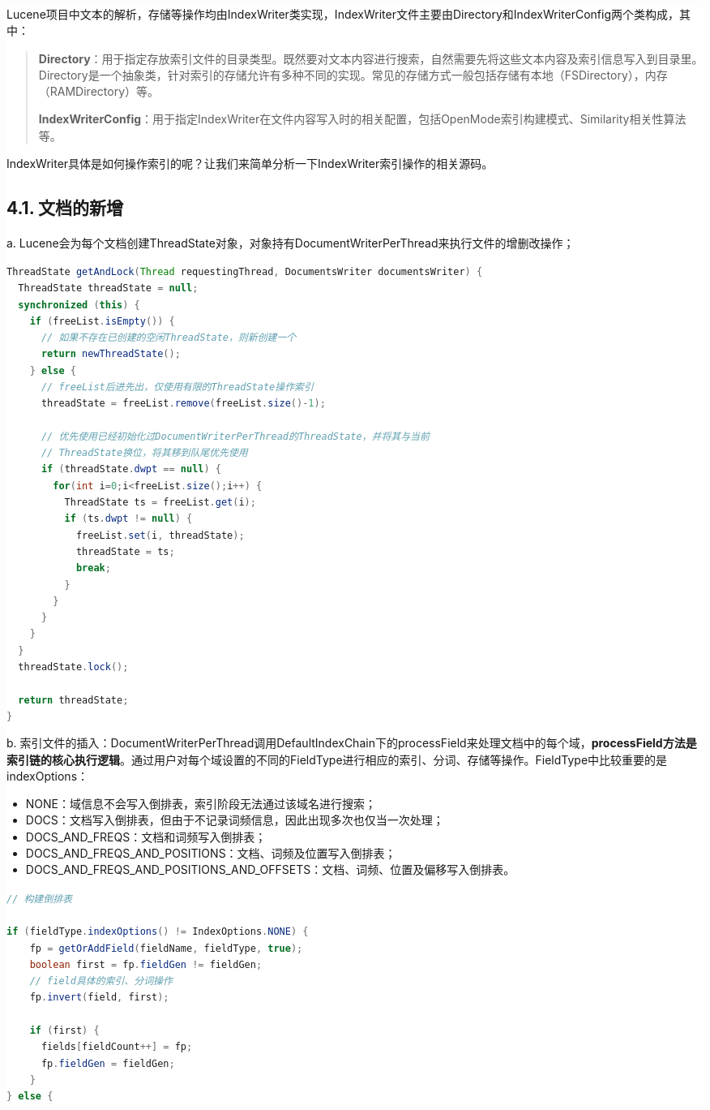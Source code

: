 Lucene项目中文本的解析，存储等操作均由IndexWriter类实现，IndexWriter文件主要由Directory和IndexWriterConfig两个类构成，其中：

> **Directory**：用于指定存放索引文件的目录类型。既然要对文本内容进行搜索，自然需要先将这些文本内容及索引信息写入到目录里。Directory是一个抽象类，针对索引的存储允许有多种不同的实现。常见的存储方式一般包括存储有本地（FSDirectory），内存（RAMDirectory）等。
>
> **IndexWriterConfig**：用于指定IndexWriter在文件内容写入时的相关配置，包括OpenMode索引构建模式、Similarity相关性算法等。

IndexWriter具体是如何操作索引的呢？让我们来简单分析一下IndexWriter索引操作的相关源码。

## 4.1. 文档的新增

a. Lucene会为每个文档创建ThreadState对象，对象持有DocumentWriterPerThread来执行文件的增删改操作；

```java
ThreadState getAndLock(Thread requestingThread, DocumentsWriter documentsWriter) {
  ThreadState threadState = null;
  synchronized (this) {
    if (freeList.isEmpty()) {
      // 如果不存在已创建的空闲ThreadState，则新创建一个
      return newThreadState();
    } else {
      // freeList后进先出，仅使用有限的ThreadState操作索引
      threadState = freeList.remove(freeList.size()-1);

      // 优先使用已经初始化过DocumentWriterPerThread的ThreadState，并将其与当前
      // ThreadState换位，将其移到队尾优先使用
      if (threadState.dwpt == null) {
        for(int i=0;i<freeList.size();i++) {
          ThreadState ts = freeList.get(i);
          if (ts.dwpt != null) {
            freeList.set(i, threadState);
            threadState = ts;
            break;
          }
        }
      }
    }
  }
  threadState.lock();
  
  return threadState;
}
```

b. 索引文件的插入：DocumentWriterPerThread调用DefaultIndexChain下的processField来处理文档中的每个域，**processField方法是索引链的核心执行逻辑**。通过用户对每个域设置的不同的FieldType进行相应的索引、分词、存储等操作。FieldType中比较重要的是indexOptions：

- NONE：域信息不会写入倒排表，索引阶段无法通过该域名进行搜索；
- DOCS：文档写入倒排表，但由于不记录词频信息，因此出现多次也仅当一次处理；
- DOCS_AND_FREQS：文档和词频写入倒排表；
- DOCS_AND_FREQS_AND_POSITIONS：文档、词频及位置写入倒排表；
- DOCS_AND_FREQS_AND_POSITIONS_AND_OFFSETS：文档、词频、位置及偏移写入倒排表。

```java
// 构建倒排表

if (fieldType.indexOptions() != IndexOptions.NONE) {
    fp = getOrAddField(fieldName, fieldType, true);
    boolean first = fp.fieldGen != fieldGen;
    // field具体的索引、分词操作
    fp.invert(field, first);

    if (first) {
      fields[fieldCount++] = fp;
      fp.fieldGen = fieldGen;
    }
} else {
```